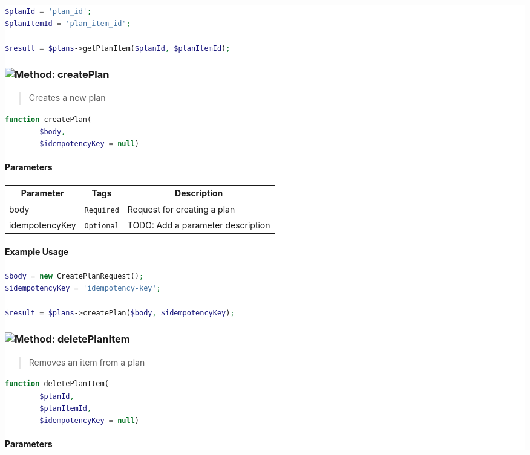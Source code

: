 ```php
$planId = 'plan_id';
$planItemId = 'plan_item_id';

$result = $plans->getPlanItem($planId, $planItemId);

```


### <a name="create_plan"></a>![Method: ](https://apidocs.io/img/method.png ".PlansController.createPlan") createPlan

> Creates a new plan


```php
function createPlan(
        $body,
        $idempotencyKey = null)
```

#### Parameters

| Parameter | Tags | Description |
|-----------|------|-------------|
| body |  ``` Required ```  | Request for creating a plan |
| idempotencyKey |  ``` Optional ```  | TODO: Add a parameter description |



#### Example Usage

```php
$body = new CreatePlanRequest();
$idempotencyKey = 'idempotency-key';

$result = $plans->createPlan($body, $idempotencyKey);

```


### <a name="delete_plan_item"></a>![Method: ](https://apidocs.io/img/method.png ".PlansController.deletePlanItem") deletePlanItem

> Removes an item from a plan


```php
function deletePlanItem(
        $planId,
        $planItemId,
        $idempotencyKey = null)
```

#### Parameters
